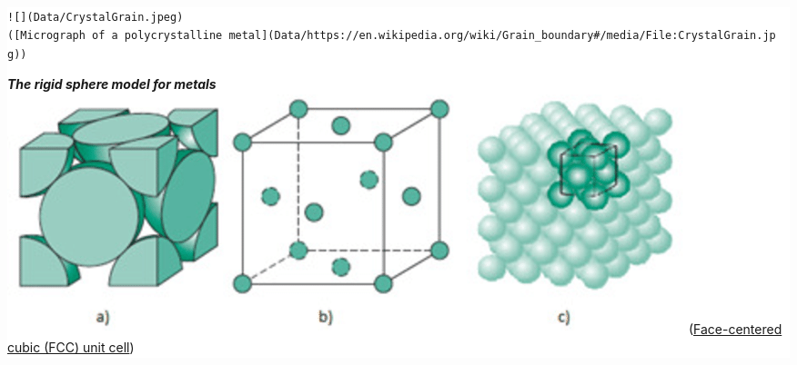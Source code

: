	![](Data/CrystalGrain.jpeg)
	([Micrograph of a polycrystalline metal](Data/https://en.wikipedia.org/wiki/Grain_boundary#/media/File:CrystalGrain.jpg))

***The rigid sphere model for metals***
	![](Data/The-FCC-crystal-structure-a-hard-sphere-unit-cell-representation-b-a-reduced.png)
	([Face-centered cubic (FCC) unit cell](Data/https://www.researchgate.net/figure/The-FCC-crystal-structure-a-hard-sphere-unit-cell-representation-b-a-reduced_fig5_322291448))

